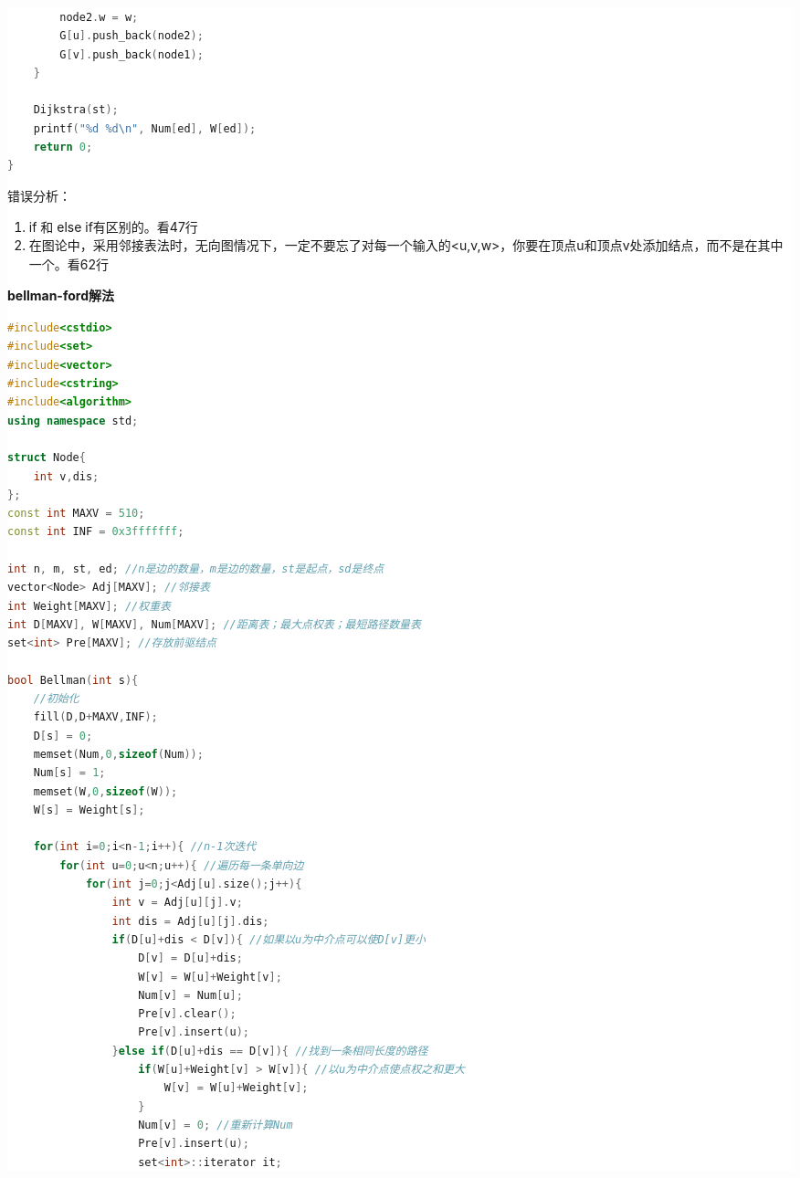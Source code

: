```cpp
        node2.w = w;
        G[u].push_back(node2);
        G[v].push_back(node1);
    }
    
	Dijkstra(st);
	printf("%d %d\n", Num[ed], W[ed]);
    return 0;
}
```

错误分析：

1. if 和 else if有区别的。看47行
2. 在图论中，采用邻接表法时，无向图情况下，一定不要忘了对每一个输入的<u,v,w>，你要在顶点u和顶点v处添加结点，而不是在其中一个。看62行

**bellman-ford解法**

```cpp
#include<cstdio>
#include<set>
#include<vector>
#include<cstring>
#include<algorithm>
using namespace std;

struct Node{
    int v,dis;
};
const int MAXV = 510;
const int INF = 0x3fffffff;

int n, m, st, ed; //n是边的数量，m是边的数量，st是起点，sd是终点
vector<Node> Adj[MAXV]; //邻接表
int Weight[MAXV]; //权重表
int D[MAXV], W[MAXV], Num[MAXV]; //距离表；最大点权表；最短路径数量表
set<int> Pre[MAXV]; //存放前驱结点

bool Bellman(int s){
    //初始化
    fill(D,D+MAXV,INF);
    D[s] = 0;
    memset(Num,0,sizeof(Num));
    Num[s] = 1;
    memset(W,0,sizeof(W));
    W[s] = Weight[s];
    
    for(int i=0;i<n-1;i++){ //n-1次迭代
        for(int u=0;u<n;u++){ //遍历每一条单向边
            for(int j=0;j<Adj[u].size();j++){
                int v = Adj[u][j].v;
                int dis = Adj[u][j].dis;
                if(D[u]+dis < D[v]){ //如果以u为中介点可以使D[v]更小
                    D[v] = D[u]+dis;
                    W[v] = W[u]+Weight[v];
                    Num[v] = Num[u];
                    Pre[v].clear();
                    Pre[v].insert(u);
                }else if(D[u]+dis == D[v]){ //找到一条相同长度的路径
                    if(W[u]+Weight[v] > W[v]){ //以u为中介点使点权之和更大
                        W[v] = W[u]+Weight[v];
                    }
                    Num[v] = 0; //重新计算Num
                    Pre[v].insert(u);
                    set<int>::iterator it;
```